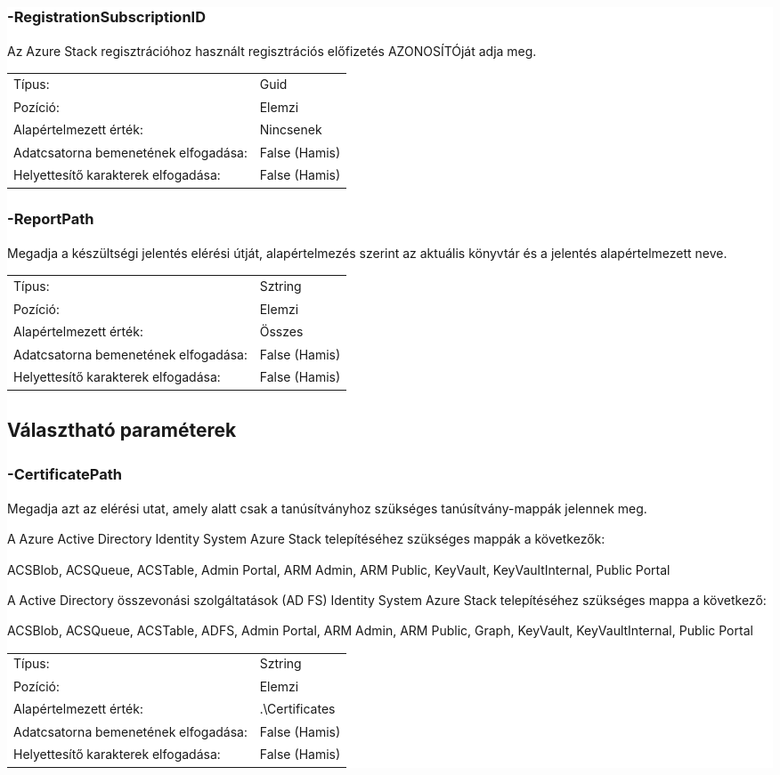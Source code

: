 ### <a name="-registrationsubscriptionid"></a>-RegistrationSubscriptionID

Az Azure Stack regisztrációhoz használt regisztrációs előfizetés AZONOSÍTÓját adja meg.

|  |  |
|----------------------------|---------|
|Típus:                       |Guid     |
|Pozíció:                   |Elemzi    |
|Alapértelmezett érték:              |Nincsenek     |
|Adatcsatorna bemenetének elfogadása:      |False (Hamis)    |
|Helyettesítő karakterek elfogadása: |False (Hamis)    |

### <a name="-reportpath"></a>-ReportPath

Megadja a készültségi jelentés elérési útját, alapértelmezés szerint az aktuális könyvtár és a jelentés alapértelmezett neve.

|  |  |
|----------------------------|---------|
|Típus:                       |Sztring   |
|Pozíció:                   |Elemzi    |
|Alapértelmezett érték:              |Összes      |
|Adatcsatorna bemenetének elfogadása:      |False (Hamis)    |
|Helyettesítő karakterek elfogadása: |False (Hamis)    |

## <a name="optional-parameters"></a>Választható paraméterek

### <a name="-certificatepath"></a>-CertificatePath

Megadja azt az elérési utat, amely alatt csak a tanúsítványhoz szükséges tanúsítvány-mappák jelennek meg.

A Azure Active Directory Identity System Azure Stack telepítéséhez szükséges mappák a következők:

ACSBlob, ACSQueue, ACSTable, Admin Portal, ARM Admin, ARM Public, KeyVault, KeyVaultInternal, Public Portal

A Active Directory összevonási szolgáltatások (AD FS) Identity System Azure Stack telepítéséhez szükséges mappa a következő:

ACSBlob, ACSQueue, ACSTable, ADFS, Admin Portal, ARM Admin, ARM Public, Graph, KeyVault, KeyVaultInternal, Public Portal

|  |  |
|----------------------------|---------|
|Típus:                       |Sztring   |
|Pozíció:                   |Elemzi    |
|Alapértelmezett érték:              |.\Certificates |
|Adatcsatorna bemenetének elfogadása:      |False (Hamis)    |
|Helyettesítő karakterek elfogadása: |False (Hamis)    |
